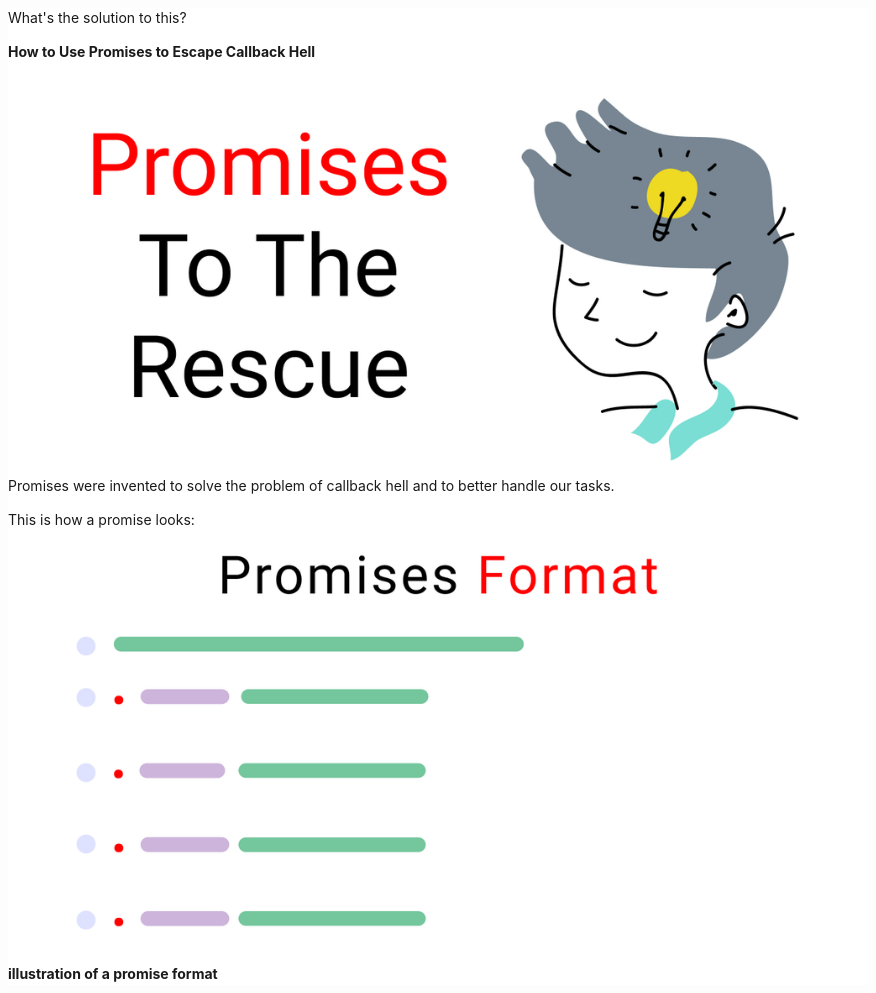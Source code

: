What's the solution to this?

**How to Use Promises to Escape Callback Hell**
![Promise to Rescue](assets/promise.png)
Promises were invented to solve the problem of callback hell and to better handle our tasks.

This is how a promise looks:
![Promise](assets/promise2.png)
**illustration of a promise format**
